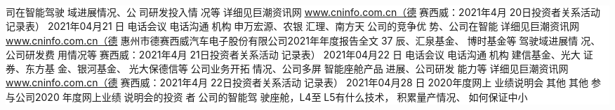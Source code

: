 司在智能驾驶
域进展情况、公
司研发投入情
况等
详细见巨潮资讯网
www.cninfo.com.cn（德
赛西威：2021年4月
20日投资者关系活动
记录表）
2021年04月21
日
电话会议
电话沟通
机构
申万宏源、农银
汇理、南方天
公司的竞争优
势、公司在智能
详细见巨潮资讯网
www.cninfo.com.cn（德
惠州市德赛西威汽车电子股份有限公司2021年年度报告全文
37
辰、汇泉基金、
博时基金等
驾驶域进展情
况、公司研发费
用情况等
赛西威：2021年4月
21日投资者关系活动
记录表）
2021年04月22
日
电话会议
电话沟通
机构
建信基金、光大
证券、东方基
金、银河基金、
光大保德信等
公司业务开拓
情况、公司多屏
智能座舱产品
进展、公司研发
能力等
详细见巨潮资讯网
www.cninfo.com.cn（德
赛西威：2021年4月
22日投资者关系活动
记录表）
2021年04月28
日
2020年度网上
业绩说明会
其他
其他
参与公司2020
年度网上业绩
说明会的投资
者
公司的智能驾
驶座舱，L4至
L5有什么技术，
积累量产情况、
如何保证中小